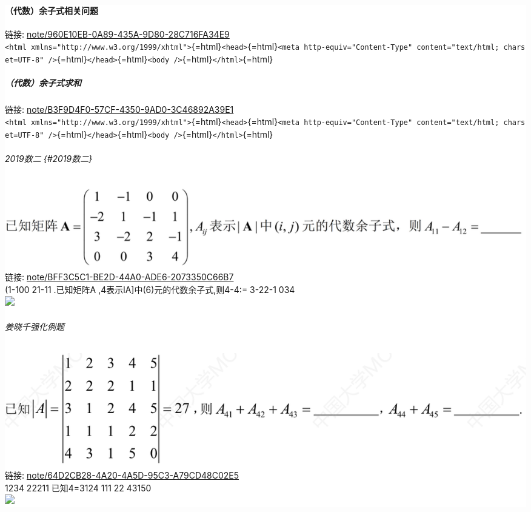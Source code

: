 #### （代数）余子式相关问题 

链接:
[note/960E10EB-0A89-435A-9D80-28C716FA34E9](marginnote4app://note/960E10EB-0A89-435A-9D80-28C716FA34E9)\
`<html xmlns="http://www.w3.org/1999/xhtml">`{=html}`<head>`{=html}`<meta http-equiv="Content-Type" content="text/html; charset=UTF-8" />`{=html}`</head>`{=html}`<body />`{=html}`</html>`{=html}

##### （代数）余子式求和 

链接:
[note/B3F9D4F0-57CF-4350-9AD0-3C46892A39E1](marginnote4app://note/B3F9D4F0-57CF-4350-9AD0-3C46892A39E1)\
`<html xmlns="http://www.w3.org/1999/xhtml">`{=html}`<head>`{=html}`<meta http-equiv="Content-Type" content="text/html; charset=UTF-8" />`{=html}`</head>`{=html}`<body />`{=html}`</html>`{=html}

###### 2019数二  {#2019数二}

![](assets/yvg.png)\
链接:
[note/BFF3C5C1-BE2D-44A0-ADE6-2073350C66B7](marginnote4app://note/BFF3C5C1-BE2D-44A0-ADE6-2073350C66B7)\
(1-100 21-11 .已知矩阵A ,4表示lA\]中(6)元的代数余子式,则4-4:= 3-22-1
034\
![](mmnotes://0.png)

###### 姜晓千强化例题 

![](assets/uft.png)\
链接:
[note/64D2CB28-4A20-4A5D-95C3-A79CD48C02E5](marginnote4app://note/64D2CB28-4A20-4A5D-95C3-A79CD48C02E5)\
1234 22211 已知4=3124 111 22 43150\
![](mmnotes://0.png)
